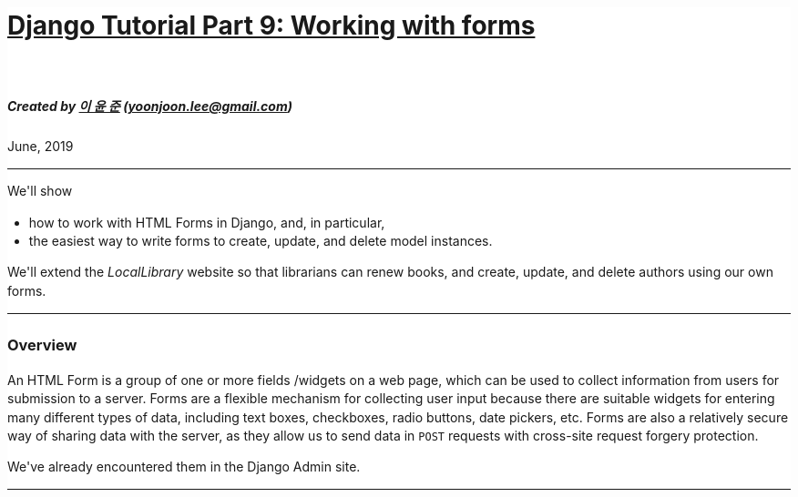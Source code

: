 

[Django Tutorial Part 9: Working with forms](https://github.com/YoonJoon/AboutDjango/blob/master/forms.md)
=================================

<br>

##### Created by [이 윤 준](https://www.facebook.com/yoonjoon.lee) (yoonjoon.lee@gmail.com)

June, 2019

---

We'll show 

- how to work with HTML Forms in Django, and, in particular, 
- the easiest way to write forms to create, update, and delete model instances. 

We'll extend the <i>LocalLibrary</i> website so that librarians can renew books, and create, update, and delete authors using our own forms.

---

### Overview

An HTML Form is a group of one or more fields /widgets on a web page, which can be used to collect information from users for submission to a server. Forms are a flexible mechanism for collecting user input because there are suitable widgets for entering many different types of data, including text boxes, checkboxes, radio buttons, date pickers, etc. Forms are also a relatively secure way of sharing data with the server, as they allow us to send data in <code>POST</code> requests with cross-site request forgery protection.

We've already encountered them in the Django Admin site.

---
